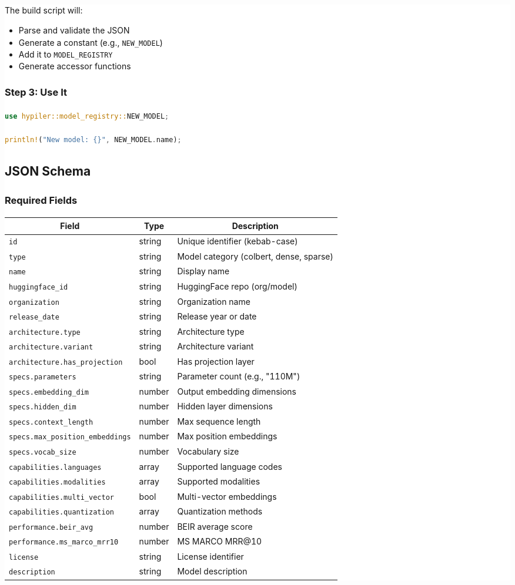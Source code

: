 The build script will:
- Parse and validate the JSON
- Generate a constant (e.g., `NEW_MODEL`)
- Add it to `MODEL_REGISTRY`
- Generate accessor functions

### Step 3: Use It

```rust
use hypiler::model_registry::NEW_MODEL;

println!("New model: {}", NEW_MODEL.name);
```

## JSON Schema

### Required Fields

| Field | Type | Description |
|-------|------|-------------|
| `id` | string | Unique identifier (kebab-case) |
| `type` | string | Model category (colbert, dense, sparse) |
| `name` | string | Display name |
| `huggingface_id` | string | HuggingFace repo (org/model) |
| `organization` | string | Organization name |
| `release_date` | string | Release year or date |
| `architecture.type` | string | Architecture type |
| `architecture.variant` | string | Architecture variant |
| `architecture.has_projection` | bool | Has projection layer |
| `specs.parameters` | string | Parameter count (e.g., "110M") |
| `specs.embedding_dim` | number | Output embedding dimensions |
| `specs.hidden_dim` | number | Hidden layer dimensions |
| `specs.context_length` | number | Max sequence length |
| `specs.max_position_embeddings` | number | Max position embeddings |
| `specs.vocab_size` | number | Vocabulary size |
| `capabilities.languages` | array | Supported language codes |
| `capabilities.modalities` | array | Supported modalities |
| `capabilities.multi_vector` | bool | Multi-vector embeddings |
| `capabilities.quantization` | array | Quantization methods |
| `performance.beir_avg` | number | BEIR average score |
| `performance.ms_marco_mrr10` | number | MS MARCO MRR@10 |
| `license` | string | License identifier |
| `description` | string | Model description |
